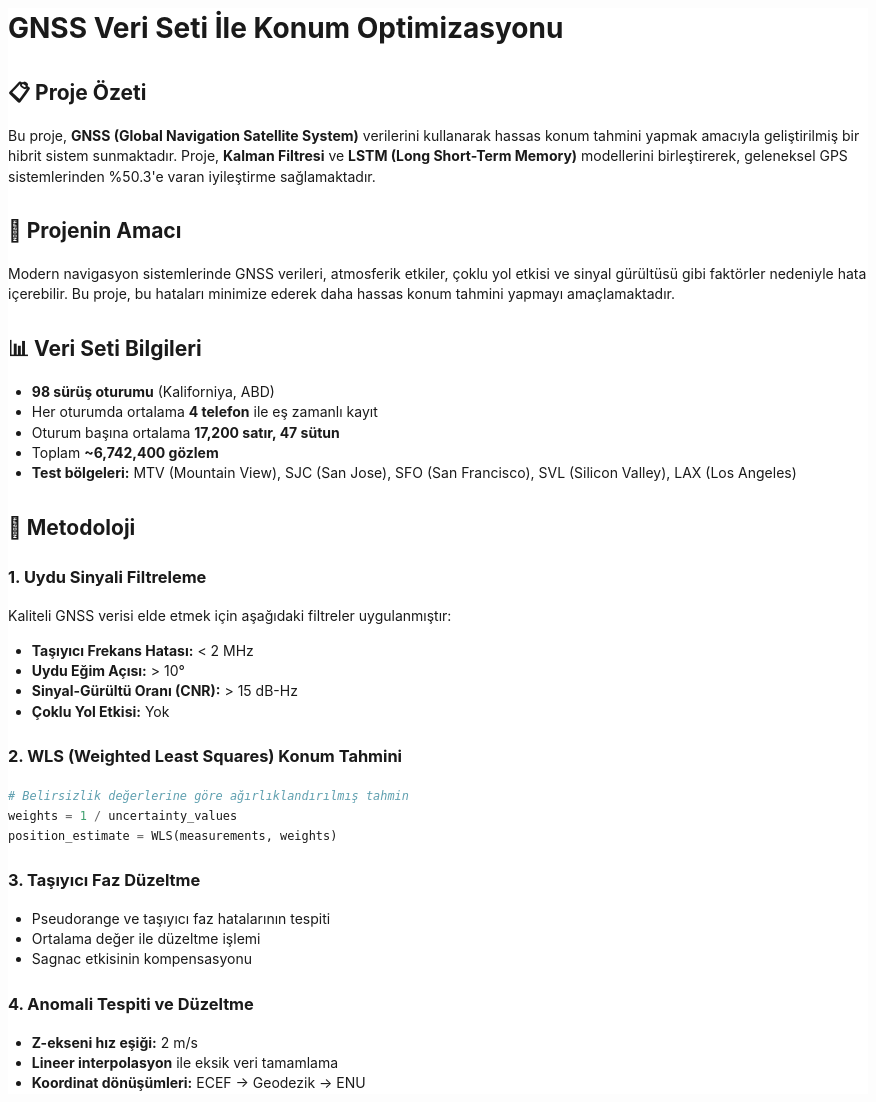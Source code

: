 # GNSS Veri Seti İle Konum Optimizasyonu

## 📋 Proje Özeti

Bu proje, **GNSS (Global Navigation Satellite System)** verilerini kullanarak hassas konum tahmini yapmak amacıyla geliştirilmiş bir hibrit sistem sunmaktadır. Proje, **Kalman Filtresi** ve **LSTM (Long Short-Term Memory)** modellerini birleştirerek, geleneksel GPS sistemlerinden %50.3'e varan iyileştirme sağlamaktadır.

## 🎯 Projenin Amacı

Modern navigasyon sistemlerinde GNSS verileri, atmosferik etkiler, çoklu yol etkisi ve sinyal gürültüsü gibi faktörler nedeniyle hata içerebilir. Bu proje, bu hataları minimize ederek daha hassas konum tahmini yapmayı amaçlamaktadır.

## 📊 Veri Seti Bilgileri

- **98 sürüş oturumu** (Kaliforniya, ABD)
- Her oturumda ortalama **4 telefon** ile eş zamanlı kayıt
- Oturum başına ortalama **17,200 satır, 47 sütun**
- Toplam **~6,742,400 gözlem**
- **Test bölgeleri:** MTV (Mountain View), SJC (San Jose), SFO (San Francisco), SVL (Silicon Valley), LAX (Los Angeles)

## 🔧 Metodoloji

### 1. Uydu Sinyali Filtreleme
Kaliteli GNSS verisi elde etmek için aşağıdaki filtreler uygulanmıştır:

- **Taşıyıcı Frekans Hatası:** < 2 MHz
- **Uydu Eğim Açısı:** > 10°
- **Sinyal-Gürültü Oranı (CNR):** > 15 dB-Hz
- **Çoklu Yol Etkisi:** Yok

### 2. WLS (Weighted Least Squares) Konum Tahmini
```python
# Belirsizlik değerlerine göre ağırlıklandırılmış tahmin
weights = 1 / uncertainty_values
position_estimate = WLS(measurements, weights)
```

### 3. Taşıyıcı Faz Düzeltme
- Pseudorange ve taşıyıcı faz hatalarının tespiti
- Ortalama değer ile düzeltme işlemi
- Sagnac etkisinin kompensasyonu

### 4. Anomali Tespiti ve Düzeltme
- **Z-ekseni hız eşiği:** 2 m/s
- **Lineer interpolasyon** ile eksik veri tamamlama
- **Koordinat dönüşümleri:** ECEF → Geodezik → ENU
